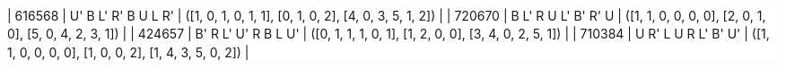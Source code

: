 | 616568 | U' B L' R' B U L R' | ([1, 0, 1, 0, 1, 1], [0, 1, 0, 2], [4, 0, 3, 5, 1, 2]) |
| 720670 | B L' R U L' B' R' U | ([1, 1, 0, 0, 0, 0], [2, 0, 1, 0], [5, 0, 4, 2, 3, 1]) |
| 424657 | B' R L' U' R B L U' | ([0, 1, 1, 1, 0, 1], [1, 2, 0, 0], [3, 4, 0, 2, 5, 1]) |
| 710384 | U R' L U R L' B' U' | ([1, 1, 0, 0, 0, 0], [1, 0, 0, 2], [1, 4, 3, 5, 0, 2]) |
